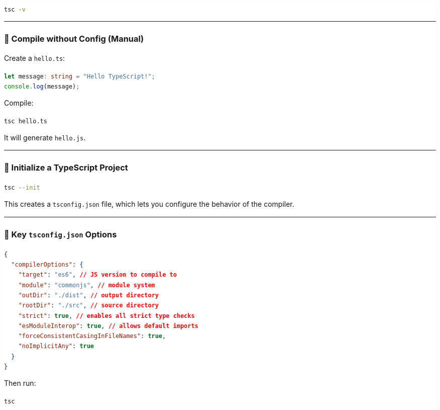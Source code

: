 ```bash
tsc -v
```

---

### 🔹 Compile without Config (Manual)

Create a `hello.ts`:

```ts
let message: string = "Hello TypeScript!";
console.log(message);
```

Compile:

```bash
tsc hello.ts
```

It will generate `hello.js`.

---

### 🔹 Initialize a TypeScript Project

```bash
tsc --init
```

This creates a `tsconfig.json` file, which lets you configure the behavior of the compiler.

---

### 🔹 Key `tsconfig.json` Options

```json
{
  "compilerOptions": {
    "target": "es6", // JS version to compile to
    "module": "commonjs", // module system
    "outDir": "./dist", // output directory
    "rootDir": "./src", // source directory
    "strict": true, // enables all strict type checks
    "esModuleInterop": true, // allows default imports
    "forceConsistentCasingInFileNames": true,
    "noImplicitAny": true
  }
}
```

Then run:

```bash
tsc
```
